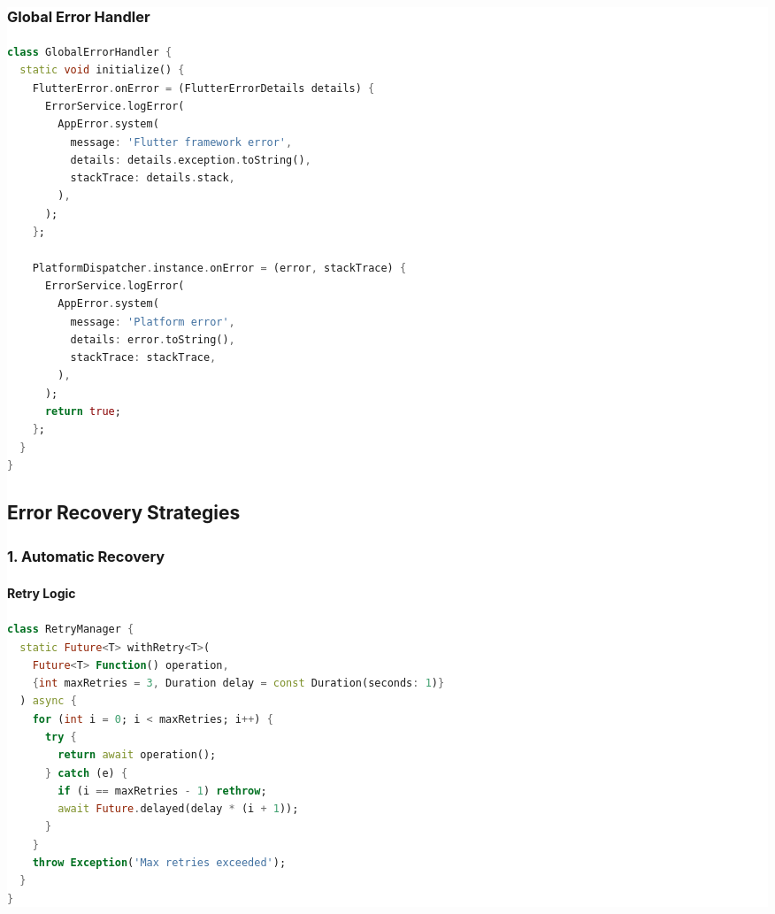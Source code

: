 ### Global Error Handler
```dart
class GlobalErrorHandler {
  static void initialize() {
    FlutterError.onError = (FlutterErrorDetails details) {
      ErrorService.logError(
        AppError.system(
          message: 'Flutter framework error',
          details: details.exception.toString(),
          stackTrace: details.stack,
        ),
      );
    };
    
    PlatformDispatcher.instance.onError = (error, stackTrace) {
      ErrorService.logError(
        AppError.system(
          message: 'Platform error',
          details: error.toString(),
          stackTrace: stackTrace,
        ),
      );
      return true;
    };
  }
}
```

## Error Recovery Strategies

### 1. Automatic Recovery

#### Retry Logic
```dart
class RetryManager {
  static Future<T> withRetry<T>(
    Future<T> Function() operation,
    {int maxRetries = 3, Duration delay = const Duration(seconds: 1)}
  ) async {
    for (int i = 0; i < maxRetries; i++) {
      try {
        return await operation();
      } catch (e) {
        if (i == maxRetries - 1) rethrow;
        await Future.delayed(delay * (i + 1));
      }
    }
    throw Exception('Max retries exceeded');
  }
}
```
